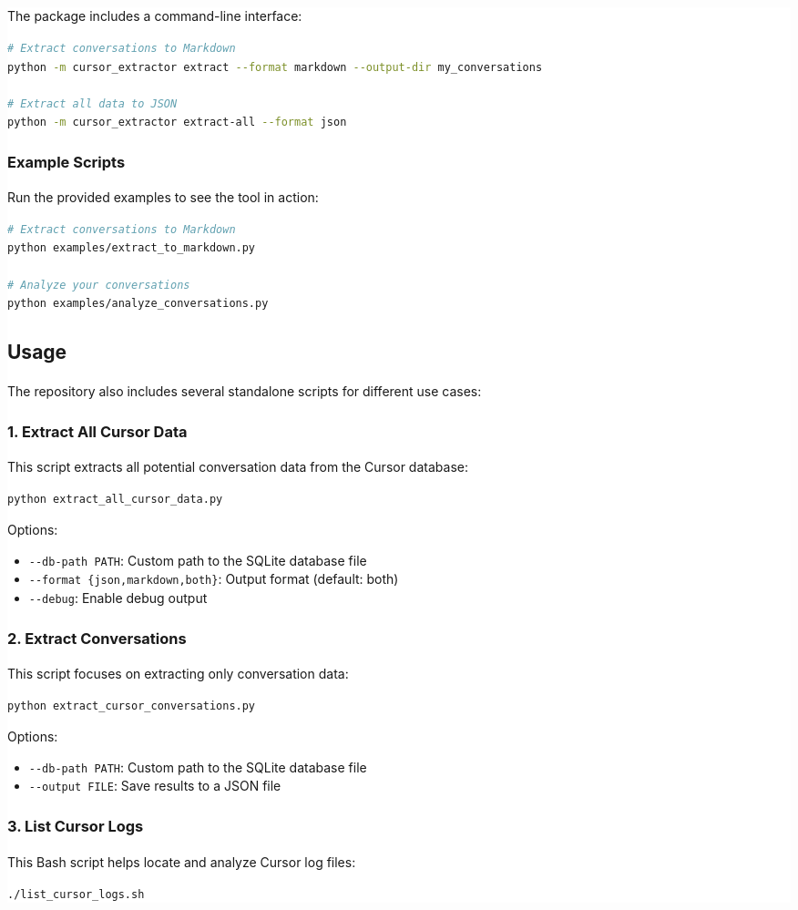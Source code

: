 The package includes a command-line interface:

```bash
# Extract conversations to Markdown
python -m cursor_extractor extract --format markdown --output-dir my_conversations

# Extract all data to JSON
python -m cursor_extractor extract-all --format json
```

### Example Scripts

Run the provided examples to see the tool in action:

```bash
# Extract conversations to Markdown
python examples/extract_to_markdown.py

# Analyze your conversations
python examples/analyze_conversations.py
```

## Usage

The repository also includes several standalone scripts for different use cases:

### 1. Extract All Cursor Data

This script extracts all potential conversation data from the Cursor database:

```bash
python extract_all_cursor_data.py
```

Options:
- `--db-path PATH`: Custom path to the SQLite database file
- `--format {json,markdown,both}`: Output format (default: both)
- `--debug`: Enable debug output

### 2. Extract Conversations

This script focuses on extracting only conversation data:

```bash
python extract_cursor_conversations.py
```

Options:
- `--db-path PATH`: Custom path to the SQLite database file
- `--output FILE`: Save results to a JSON file

### 3. List Cursor Logs

This Bash script helps locate and analyze Cursor log files:

```bash
./list_cursor_logs.sh
```
